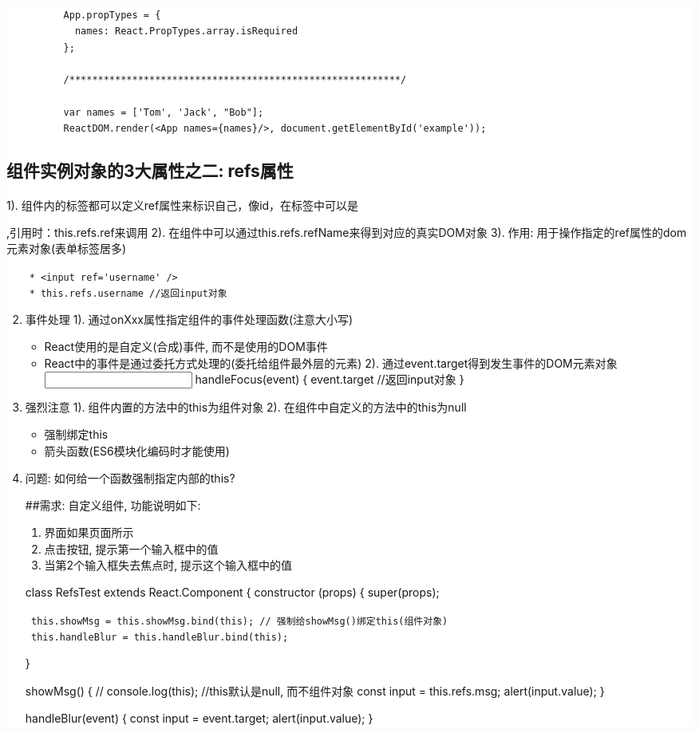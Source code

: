 			  App.propTypes = {
			    names: React.PropTypes.array.isRequired
			  };
			
			  /**********************************************************/
			
			  var names = ['Tom', 'Jack', "Bob"];
			  ReactDOM.render(<App names={names}/>, document.getElementById('example'));


## 组件实例对象的3大属性之二: refs属性
  1). 组件内的标签都可以定义ref属性来标识自己，像id，在标签中可以是 <p ref ='ref'><p/>,引用时：this.refs.ref来调用
  2). 在组件中可以通过this.refs.refName来得到对应的真实DOM对象
  3). 作用: 用于操作指定的ref属性的dom元素对象(表单标签居多)

	    * <input ref='username' />
	    * this.refs.username //返回input对象
2. 事件处理
  1). 通过onXxx属性指定组件的事件处理函数(注意大小写)
    * React使用的是自定义(合成)事件, 而不是使用的DOM事件
    * React中的事件是通过委托方式处理的(委托给组件最外层的元素)
  2). 通过event.target得到发生事件的DOM元素对象
		    <input onFocus={this.handleClick}/>
		    handleFocus(event) {
		      event.target  //返回input对象
		    }
3. 强烈注意
  1). 组件内置的方法中的this为组件对象
  2). 在组件中自定义的方法中的this为null
    * 强制绑定this
    * 箭头函数(ES6模块化编码时才能使用)
4. 问题: 如何给一个函数强制指定内部的this?


    ##需求: 自定义组件, 功能说明如下:
      1. 界面如果页面所示
      2. 点击按钮, 提示第一个输入框中的值
      3. 当第2个输入框失去焦点时, 提示这个输入框中的值
     

     class RefsTest extends React.Component {
      constructor (props) {
       super(props);

        this.showMsg = this.showMsg.bind(this); // 强制给showMsg()绑定this(组件对象)
        this.handleBlur = this.handleBlur.bind(this);
      }

      showMsg() {
        // console.log(this); //this默认是null, 而不组件对象
        const input = this.refs.msg;
        alert(input.value);
      }

      handleBlur(event) {
        const input = event.target;
        alert(input.value);
      }
